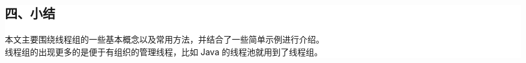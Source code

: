 <a name="HapZn"></a>
## 四、小结
本文主要围绕线程组的一些基本概念以及常用方法，并结合了一些简单示例进行介绍。<br />线程组的出现更多的是便于有组织的管理线程，比如 Java 的线程池就用到了线程组。
